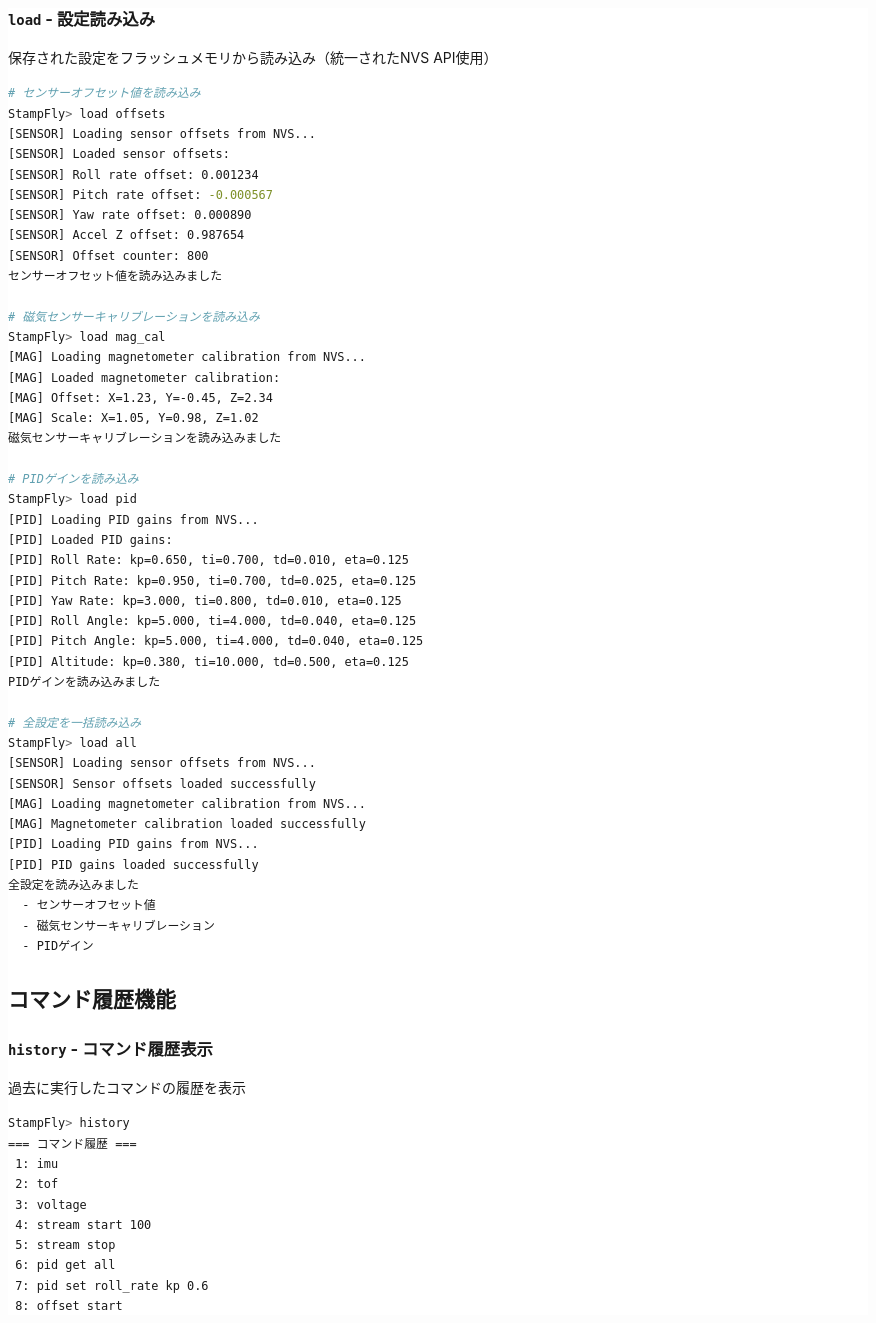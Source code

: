 ### `load` - 設定読み込み
保存された設定をフラッシュメモリから読み込み（統一されたNVS API使用）
```bash
# センサーオフセット値を読み込み
StampFly> load offsets
[SENSOR] Loading sensor offsets from NVS...
[SENSOR] Loaded sensor offsets:
[SENSOR] Roll rate offset: 0.001234
[SENSOR] Pitch rate offset: -0.000567
[SENSOR] Yaw rate offset: 0.000890
[SENSOR] Accel Z offset: 0.987654
[SENSOR] Offset counter: 800
センサーオフセット値を読み込みました

# 磁気センサーキャリブレーションを読み込み
StampFly> load mag_cal
[MAG] Loading magnetometer calibration from NVS...
[MAG] Loaded magnetometer calibration:
[MAG] Offset: X=1.23, Y=-0.45, Z=2.34
[MAG] Scale: X=1.05, Y=0.98, Z=1.02
磁気センサーキャリブレーションを読み込みました

# PIDゲインを読み込み
StampFly> load pid
[PID] Loading PID gains from NVS...
[PID] Loaded PID gains:
[PID] Roll Rate: kp=0.650, ti=0.700, td=0.010, eta=0.125
[PID] Pitch Rate: kp=0.950, ti=0.700, td=0.025, eta=0.125
[PID] Yaw Rate: kp=3.000, ti=0.800, td=0.010, eta=0.125
[PID] Roll Angle: kp=5.000, ti=4.000, td=0.040, eta=0.125
[PID] Pitch Angle: kp=5.000, ti=4.000, td=0.040, eta=0.125
[PID] Altitude: kp=0.380, ti=10.000, td=0.500, eta=0.125
PIDゲインを読み込みました

# 全設定を一括読み込み
StampFly> load all
[SENSOR] Loading sensor offsets from NVS...
[SENSOR] Sensor offsets loaded successfully
[MAG] Loading magnetometer calibration from NVS...
[MAG] Magnetometer calibration loaded successfully
[PID] Loading PID gains from NVS...
[PID] PID gains loaded successfully
全設定を読み込みました
  - センサーオフセット値
  - 磁気センサーキャリブレーション
  - PIDゲイン
```

## コマンド履歴機能

### `history` - コマンド履歴表示
過去に実行したコマンドの履歴を表示
```bash
StampFly> history
=== コマンド履歴 ===
 1: imu
 2: tof
 3: voltage
 4: stream start 100
 5: stream stop
 6: pid get all
 7: pid set roll_rate kp 0.6
 8: offset start
```